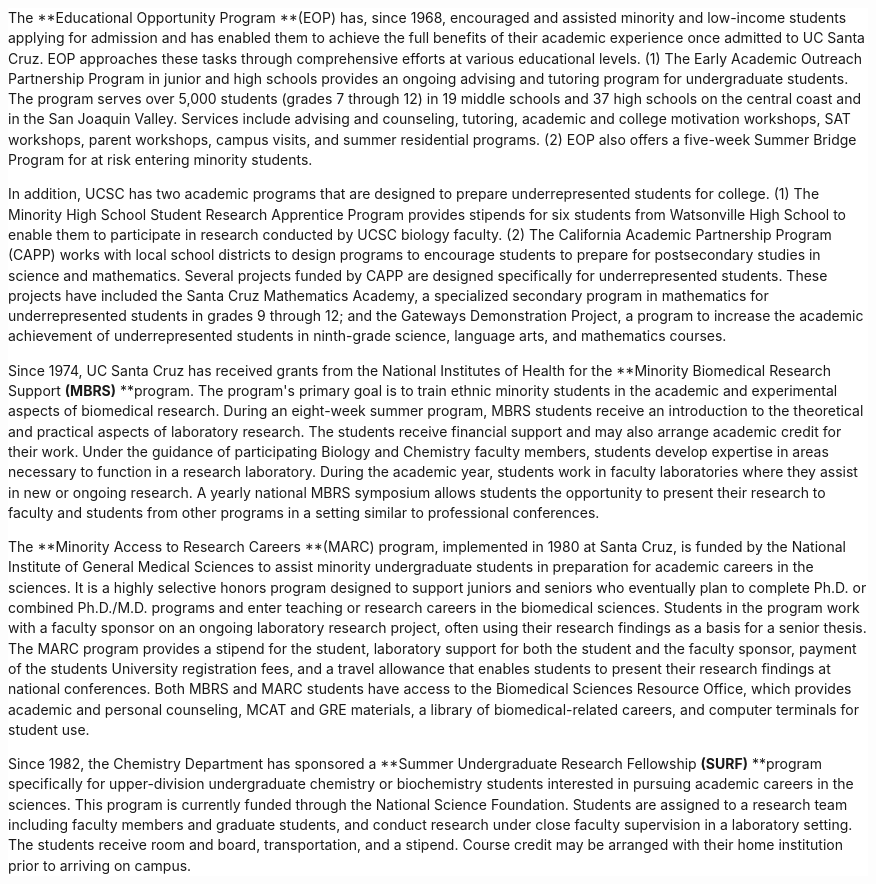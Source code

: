 The **Educational Opportunity Program **(EOP) has, since 1968, encouraged and assisted minority and low-income students applying for admission and has enabled them to achieve the full benefits of their academic experience once admitted to UC Santa Cruz. EOP approaches these tasks through comprehensive efforts at various educational levels. (1) The Early Academic Outreach Partnership Program in junior and high schools provides an ongoing advising and tutoring program for undergraduate students. The program serves over 5,000 students (grades 7 through 12) in 19 middle schools and 37 high schools on the central coast and in the San Joaquin Valley. Services include advising and counseling, tutoring, academic and college motivation workshops, SAT workshops, parent workshops, campus visits, and summer residential programs. (2) EOP also offers a five-week Summer Bridge Program for at risk entering minority students.

In addition, UCSC has two academic programs that are designed to prepare underrepresented students for college. (1) The Minority High School Student Research Apprentice Program provides stipends for six students from Watsonville High School to enable them to participate in research conducted by UCSC biology faculty. (2) The California Academic Partnership Program (CAPP) works with local school districts to design programs to encourage students to prepare for postsecondary studies in science and mathematics. Several projects funded by CAPP are designed specifically for underrepresented students. These projects have included the Santa Cruz Mathematics Academy, a specialized secondary program in mathematics for underrepresented students in grades 9 through 12; and the Gateways Demonstration Project, a program to increase the academic achievement of underrepresented students in ninth-grade science, language arts, and mathematics courses.

Since 1974, UC Santa Cruz has received grants from the National Institutes of Health for the **Minority Biomedical Research Support **(MBRS)** **program. The program's primary goal is to train ethnic minority students in the academic and experimental aspects of biomedical research. During an eight-week summer program, MBRS students receive an introduction to the theoretical and practical aspects of laboratory research. The students receive financial support and may also arrange academic credit for their work. Under the guidance of participating Biology and Chemistry faculty members, students develop expertise in areas necessary to function in a research laboratory. During the academic year, students work in faculty laboratories where they assist in new or ongoing research. A yearly national MBRS symposium allows students the opportunity to present their research to faculty and students from other programs in a setting similar to professional conferences.

The **Minority Access to Research Careers **(MARC) program, implemented in 1980 at Santa Cruz, is funded by the National Institute of General Medical Sciences to assist minority undergraduate students in preparation for academic careers in the sciences. It is a highly selective honors program designed to support juniors and seniors who eventually plan to complete Ph.D. or combined Ph.D./M.D. programs and enter teaching or research careers in the biomedical sciences. Students in the program work with a faculty sponsor on an ongoing laboratory research project, often using their research findings as a basis for a senior thesis. The MARC program provides a stipend for the student, laboratory support for both the student and the faculty sponsor, payment of the students University registration fees, and a travel allowance that enables students to present their research findings at national conferences. Both MBRS and MARC students have access to the Biomedical Sciences Resource Office, which provides academic and personal counseling, MCAT and GRE materials, a library of biomedical-related careers, and computer terminals for student use.

Since 1982, the Chemistry Department has sponsored a **Summer Undergraduate Research Fellowship **(SURF)** **program specifically for upper-division undergraduate chemistry or biochemistry students interested in pursuing academic careers in the sciences. This program is currently funded through the National Science Foundation. Students are assigned to a research team including faculty members and graduate students, and conduct research under close faculty supervision in a laboratory setting. The students receive room and board, transportation, and a stipend. Course credit may be arranged with their home institution prior to arriving on campus.
